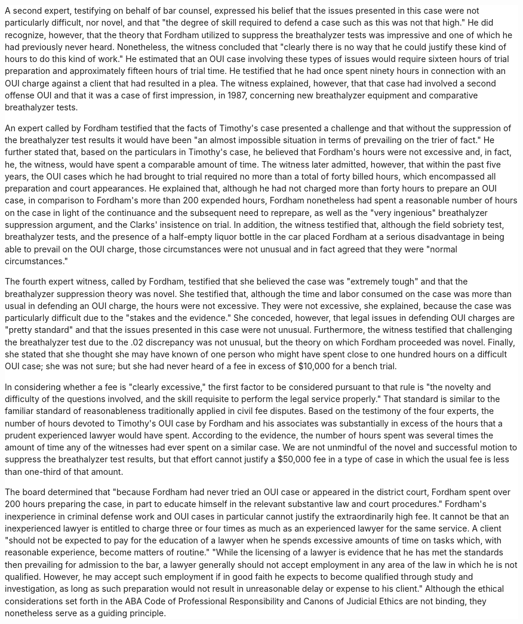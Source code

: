 A second expert, testifying on behalf of bar counsel, expressed his belief that the issues presented in this case were not particularly difficult, nor novel, and that "the degree of skill required to defend a case such as this was not that high." He did recognize, however, that the theory that Fordham utilized to suppress the breathalyzer tests was impressive and one of which he had previously never heard. Nonetheless, the witness concluded that "clearly there is no way that he could justify these kind of hours to do this kind of work." He estimated that an OUI case involving these types of issues would require sixteen hours of trial preparation and approximately fifteen hours of trial time. He testified that he had once spent ninety hours in connection with an OUI charge against a client that had resulted in a plea. The witness explained, however, that that case had involved a second offense OUI and that it was a case of first impression, in 1987, concerning new breathalyzer equipment and comparative breathalyzer tests. 

An expert called by Fordham testified that the facts of Timothy's case presented a challenge and that without the suppression of the breathalyzer test results it would have been "an almost impossible situation in terms of prevailing on the trier of fact." He further stated that, based on the particulars in Timothy's case, he believed that Fordham's hours were not excessive and, in fact, he, the witness, would have spent a comparable amount of time. The witness later admitted, however, that within the past five years, the OUI cases which he had brought to trial required no more than a total of forty billed hours, which encompassed all preparation and court appearances. He explained that, although he had not charged more than forty hours to prepare an OUI case, in comparison to Fordham's more than 200 expended hours, Fordham nonetheless had spent a reasonable number of hours on the case in light of the continuance and the subsequent need to reprepare, as well as the "very ingenious" breathalyzer suppression argument, and the Clarks' insistence on trial. In addition, the witness testified that, although the field sobriety test, breathalyzer tests, and the presence of a half-empty liquor bottle in the car placed Fordham at a serious disadvantage in being able to prevail on the OUI charge, those circumstances were not unusual and in fact agreed that they were "normal circumstances." 

The fourth expert witness, called by Fordham, testified that she believed the case was "extremely tough" and that the breathalyzer suppression theory was novel. She testified that, although the time and labor consumed on the case was more than usual in defending an OUI charge, the hours were not excessive. They were not excessive, she explained, because the case was particularly difficult due to the "stakes and the evidence." She conceded, however, that legal issues in defending OUI charges are "pretty standard" and that the issues presented in this case were not unusual. Furthermore, the witness testified that challenging the breathalyzer test due to the .02 discrepancy was not unusual, but the theory on which Fordham proceeded was novel. Finally, she stated that she thought she may have known of one person who might have spent close to one hundred hours on a difficult OUI case; she was not sure; but she had never heard of a fee in excess of $10,000 for a bench trial. 

In considering whether a fee is "clearly excessive," the first factor to be considered pursuant to that rule is "the novelty and difficulty of the questions involved, and the skill requisite to perform the legal service properly." That standard is similar to the familiar standard of reasonableness traditionally applied in civil fee disputes. Based on the testimony of the four experts, the number of hours devoted to Timothy's OUI case by Fordham and his associates was substantially in excess of the hours that a prudent experienced lawyer would have spent. According to the evidence, the number of hours spent was several times the amount of time any of the witnesses had ever spent on a similar case. We are not unmindful of the novel and successful motion to suppress the breathalyzer test results, but that effort cannot justify a $50,000 fee in a type of case in which the usual fee is less than one-third of that amount. 

The board determined that "because Fordham had never tried an OUI case or appeared in the district court, Fordham spent over 200 hours preparing the case, in part to educate himself in the relevant substantive law and court procedures." Fordham's inexperience in criminal defense work and OUI cases in particular cannot justify the extraordinarily high fee. It cannot be that an inexperienced lawyer is entitled to charge three or four times as much as an experienced lawyer for the same service. A client "should not be expected to pay for the education of a lawyer when he spends excessive amounts of time on tasks which, with reasonable experience, become matters of routine." "While the licensing of a lawyer is evidence that he has met the standards then prevailing for admission to the bar, a lawyer generally should not accept employment in any area of the law in which he is not qualified. However, he may accept such employment if in good faith he expects to become qualified through study and investigation, as long as such preparation would not result in unreasonable delay or expense to his client." Although the ethical considerations set forth in the ABA Code of Professional Responsibility and Canons of Judicial Ethics are not binding, they nonetheless serve as a guiding principle. 
